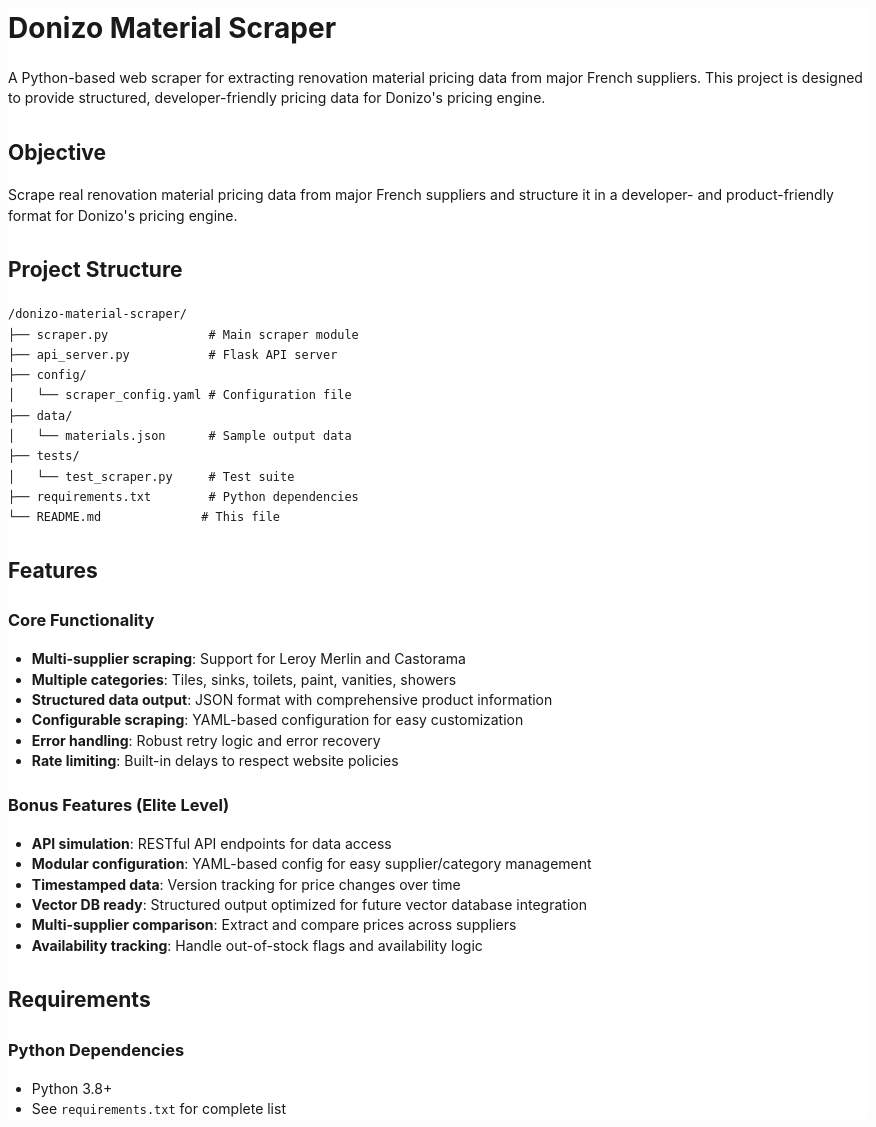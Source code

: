 # Donizo Material Scraper

A Python-based web scraper for extracting renovation material pricing data from major French suppliers. This project is designed to provide structured, developer-friendly pricing data for Donizo's pricing engine.

## Objective

Scrape real renovation material pricing data from major French suppliers and structure it in a developer- and product-friendly format for Donizo's pricing engine.

## Project Structure

```
/donizo-material-scraper/
├── scraper.py              # Main scraper module
├── api_server.py           # Flask API server
├── config/
│   └── scraper_config.yaml # Configuration file
├── data/
│   └── materials.json      # Sample output data
├── tests/
│   └── test_scraper.py     # Test suite
├── requirements.txt        # Python dependencies
└── README.md              # This file
```

## Features

### Core Functionality
- **Multi-supplier scraping**: Support for Leroy Merlin and Castorama
- **Multiple categories**: Tiles, sinks, toilets, paint, vanities, showers
- **Structured data output**: JSON format with comprehensive product information
- **Configurable scraping**: YAML-based configuration for easy customization
- **Error handling**: Robust retry logic and error recovery
- **Rate limiting**: Built-in delays to respect website policies

### Bonus Features (Elite Level)
- **API simulation**: RESTful API endpoints for data access
- **Modular configuration**: YAML-based config for easy supplier/category management
- **Timestamped data**: Version tracking for price changes over time
- **Vector DB ready**: Structured output optimized for future vector database integration
- **Multi-supplier comparison**: Extract and compare prices across suppliers
- **Availability tracking**: Handle out-of-stock flags and availability logic

## Requirements

### Python Dependencies
- Python 3.8+
- See `requirements.txt` for complete list
